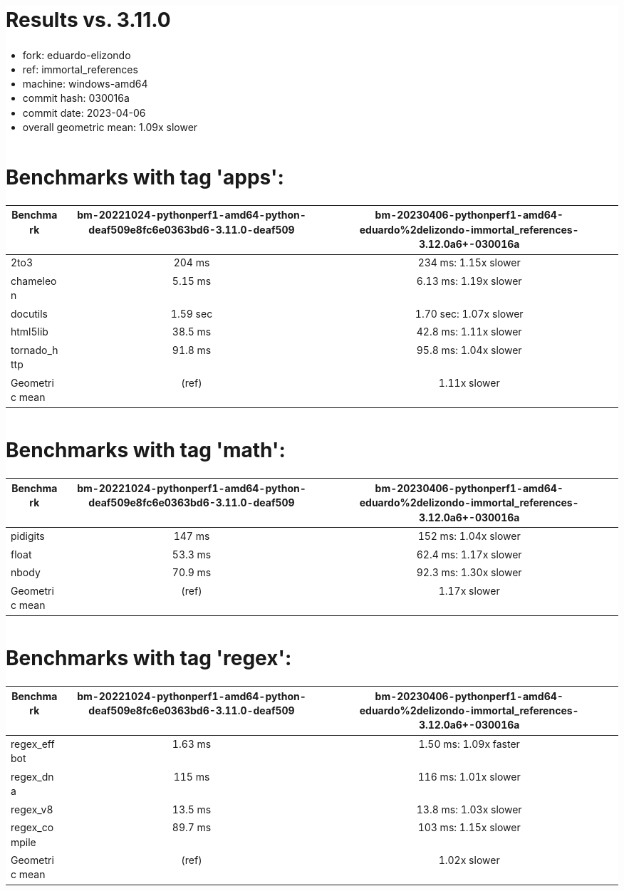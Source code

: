 
# Results vs. 3.11.0

- fork: eduardo-elizondo
- ref: immortal_references
- machine: windows-amd64
- commit hash: 030016a
- commit date: 2023-04-06
- overall geometric mean: 1.09x slower

Benchmarks with tag 'apps':
===========================

| Benchmark      | bm-20221024-pythonperf1-amd64-python-deaf509e8fc6e0363bd6-3.11.0-deaf509 | bm-20230406-pythonperf1-amd64-eduardo%2delizondo-immortal_references-3.12.0a6+-030016a |
|----------------|:------------------------------------------------------------------------:|:--------------------------------------------------------------------------------------:|
| 2to3           | 204 ms                                                                   | 234 ms: 1.15x slower                                                                   |
| chameleon      | 5.15 ms                                                                  | 6.13 ms: 1.19x slower                                                                  |
| docutils       | 1.59 sec                                                                 | 1.70 sec: 1.07x slower                                                                 |
| html5lib       | 38.5 ms                                                                  | 42.8 ms: 1.11x slower                                                                  |
| tornado_http   | 91.8 ms                                                                  | 95.8 ms: 1.04x slower                                                                  |
| Geometric mean | (ref)                                                                    | 1.11x slower                                                                           |

Benchmarks with tag 'math':
===========================

| Benchmark      | bm-20221024-pythonperf1-amd64-python-deaf509e8fc6e0363bd6-3.11.0-deaf509 | bm-20230406-pythonperf1-amd64-eduardo%2delizondo-immortal_references-3.12.0a6+-030016a |
|----------------|:------------------------------------------------------------------------:|:--------------------------------------------------------------------------------------:|
| pidigits       | 147 ms                                                                   | 152 ms: 1.04x slower                                                                   |
| float          | 53.3 ms                                                                  | 62.4 ms: 1.17x slower                                                                  |
| nbody          | 70.9 ms                                                                  | 92.3 ms: 1.30x slower                                                                  |
| Geometric mean | (ref)                                                                    | 1.17x slower                                                                           |

Benchmarks with tag 'regex':
============================

| Benchmark      | bm-20221024-pythonperf1-amd64-python-deaf509e8fc6e0363bd6-3.11.0-deaf509 | bm-20230406-pythonperf1-amd64-eduardo%2delizondo-immortal_references-3.12.0a6+-030016a |
|----------------|:------------------------------------------------------------------------:|:--------------------------------------------------------------------------------------:|
| regex_effbot   | 1.63 ms                                                                  | 1.50 ms: 1.09x faster                                                                  |
| regex_dna      | 115 ms                                                                   | 116 ms: 1.01x slower                                                                   |
| regex_v8       | 13.5 ms                                                                  | 13.8 ms: 1.03x slower                                                                  |
| regex_compile  | 89.7 ms                                                                  | 103 ms: 1.15x slower                                                                   |
| Geometric mean | (ref)                                                                    | 1.02x slower                                                                           |
